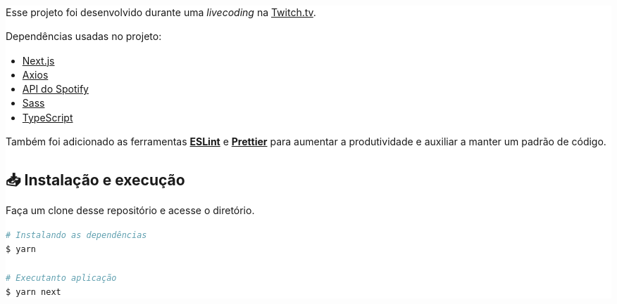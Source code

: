 Esse projeto foi desenvolvido durante uma _livecoding_ na [Twitch.tv](https://www.twitch.tv/leovargasdev).

Dependências usadas no projeto:

-  [Next.js](https://nextjs.org/)
-  [Axios](https://github.com/axios/axios)
-  [API do Spotify](https://developer.spotify.com/)
-  [Sass](https://sass-lang.com/)
-  [TypeScript](https://www.typescriptlang.org/)

Também foi adicionado as ferramentas [**ESLint**](https://eslint.org/) e [**Prettier**](https://prettier.io/) para aumentar a produtividade e auxiliar a manter um padrão de código.

## 📥 Instalação e execução

Faça um clone desse repositório e acesse o diretório.

```bash
# Instalando as dependências
$ yarn

# Executanto aplicação
$ yarn next
```
